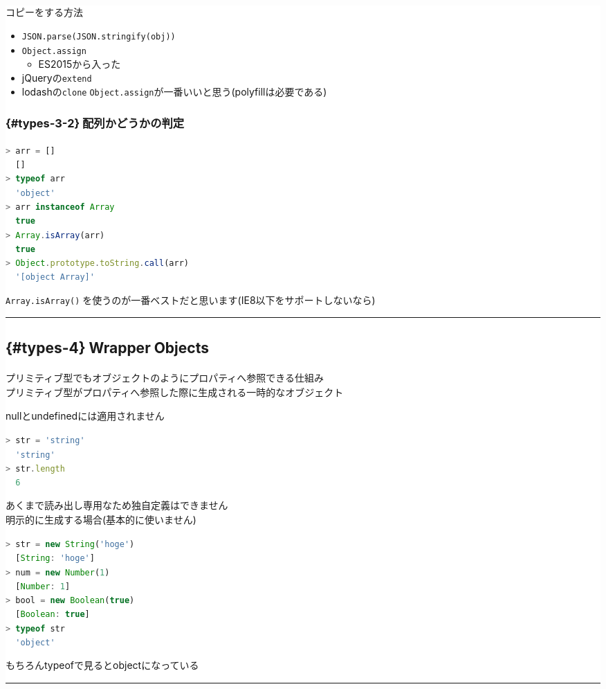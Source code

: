 コピーをする方法

- `JSON.parse(JSON.stringify(obj))`
- `Object.assign`
  - ES2015から入った
- jQueryの`extend`
- lodashの`clone`
`Object.assign`が一番いいと思う(polyfillは必要である)

### {#types-3-2} 配列かどうかの判定

```javascript
> arr = []
  []
> typeof arr
  'object'
> arr instanceof Array
  true
> Array.isArray(arr)
  true
> Object.prototype.toString.call(arr)
  '[object Array]'
  ```

`Array.isArray()` を使うのが一番ベストだと思います(IE8以下をサポートしないなら)

---
## {#types-4} Wrapper Objects
プリミティブ型でもオブジェクトのようにプロパティへ参照できる仕組み  
プリミティブ型がプロパティへ参照した際に生成される一時的なオブジェクト

nullとundefinedには適用されません

```javascript
> str = 'string'
  'string'
> str.length
  6
```

あくまで読み出し専用なため独自定義はできません  
明示的に生成する場合(基本的に使いません)
```javascript
> str = new String('hoge')
  [String: 'hoge']
> num = new Number(1)
  [Number: 1]
> bool = new Boolean(true)
  [Boolean: true]
> typeof str
  'object'
```
もちろんtypeofで見るとobjectになっている

---